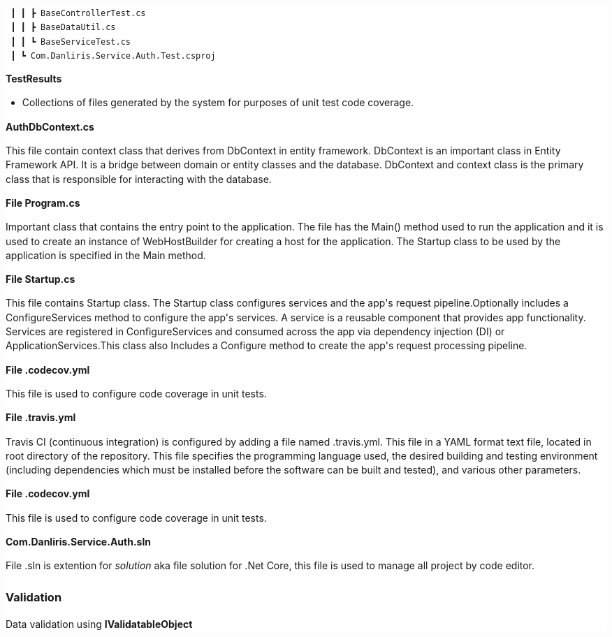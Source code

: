 ```
 ┃ ┃ ┣ BaseControllerTest.cs
 ┃ ┃ ┣ BaseDataUtil.cs
 ┃ ┃ ┗ BaseServiceTest.cs
 ┃ ┗ Com.Danliris.Service.Auth.Test.csproj
```

**TestResults**

- Collections of files generated by the system for purposes of unit test code coverage.


**AuthDbContext.cs**

This file contain context class that derives from DbContext in entity framework. DbContext is an important class in Entity Framework API. It is a bridge between domain or entity classes and the database. DbContext and context class  is the primary class that is responsible for interacting with the database.


**File Program.cs**

Important class that contains the entry point to the application. The file has the Main() method used to run the application and it is used to create an instance of WebHostBuilder for creating a host for the application. The Startup class to be used by the application is specified in the Main method.

**File Startup.cs**

This file contains Startup class. The Startup class configures services and the app's request pipeline.Optionally includes a ConfigureServices method to configure the app's services. A service is a reusable component that provides app functionality. Services are registered in ConfigureServices and consumed across the app via dependency injection (DI) or ApplicationServices.This class also Includes a Configure method to create the app's request processing pipeline.

**File .codecov.yml**

This file is used to configure code coverage in unit tests.

**File .travis.yml**

Travis CI (continuous integration) is configured by adding a file named .travis.yml. This file in a YAML format text file, located in root directory of the repository. This file specifies the programming language used, the desired building and testing environment (including dependencies which must be installed before the software can be built and tested), and various other parameters.

**File .codecov.yml**

This file is used to configure code coverage in unit tests.

**Com.Danliris.Service.Auth.sln**

File .sln is extention for *solution* aka file solution for .Net Core, this file is used to manage all project by code editor.

 ### Validation
Data validation using **IValidatableObject**
